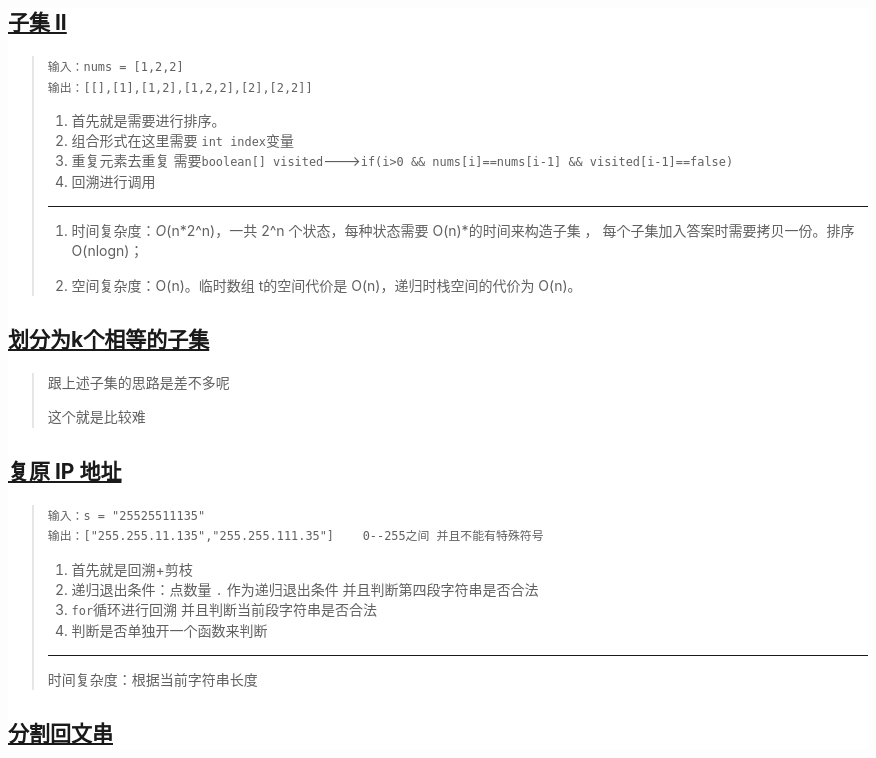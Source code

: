 

## [子集 II](https://leetcode-cn.com/problems/subsets-ii/)

>```
>输入：nums = [1,2,2]
>输出：[[],[1],[1,2],[1,2,2],[2],[2,2]]
>```
>
>1. 首先就是需要进行排序。 
>2. 组合形式在这里需要 `int index`变量
>3. 重复元素去重复 需要`boolean[] visited`--->`if(i>0 && nums[i]==nums[i-1] && visited[i-1]==false)` 
>4. 回溯进行调用
>
>------
>
>1. 时间复杂度：*O*(n*2^n)，一共 2^n 个状态，每种状态需要 O(n)*的时间来构造子集 ， 每个子集加入答案时需要拷贝一份。排序O(nlogn)；
>
>2. 空间复杂度：O(n)。临时数组 t的空间代价是 O(n)，递归时栈空间的代价为 O(n)。



## [划分为k个相等的子集](https://leetcode-cn.com/problems/partition-to-k-equal-sum-subsets/)

>跟上述子集的思路是差不多呢 
>
>这个就是比较难





## [复原 IP 地址](https://leetcode-cn.com/problems/restore-ip-addresses/)

>```
>输入：s = "25525511135"
>输出：["255.255.11.135","255.255.111.35"]    0--255之间 并且不能有特殊符号
>```
>
>1. 首先就是回溯+剪枝    
>2. 递归退出条件：点数量 `.` 作为递归退出条件  并且判断第四段字符串是否合法
>3. `for`循环进行回溯  并且判断当前段字符串是否合法
>4. 判断是否单独开一个函数来判断
>
>-----
>
>时间复杂度：根据当前字符串长度  



## [分割回文串](https://leetcode-cn.com/problems/palindrome-partitioning/)
